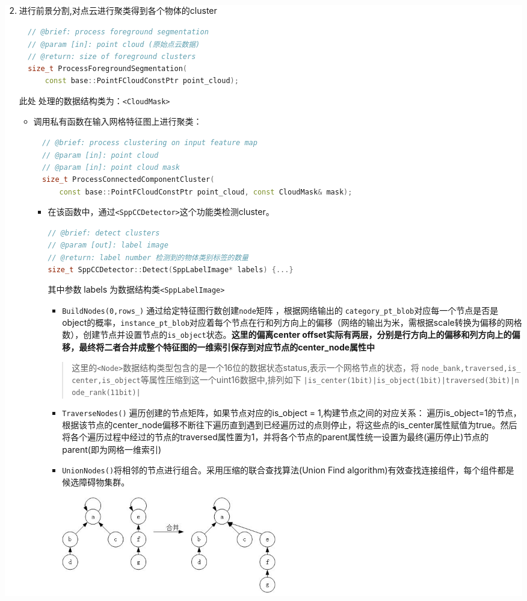   2. 进行前景分割,对点云进行聚类得到各个物体的cluster

     ```c++
       // @brief: process foreground segmentation
       // @param [in]: point cloud (原始点云数据)
       // @return: size of foreground clusters
       size_t ProcessForegroundSegmentation(
           const base::PointFCloudConstPtr point_cloud);
     ```

     此处 处理的数据结构类为：`<CloudMask>`

     - 调用私有函数在输入网格特征图上进行聚类：

       ```c++
         // @brief: process clustering on input feature map
         // @param [in]: point cloud
         // @param [in]: point cloud mask
         size_t ProcessConnectedComponentCluster(
             const base::PointFCloudConstPtr point_cloud, const CloudMask& mask);
       ```

       - 在该函数中，通过`<SppCCDetector>`这个功能类检测cluster。

         ```c++
         // @brief: detect clusters
         // @param [out]: label image
         // @return: label number 检测到的物体类别标签的数量
         size_t SppCCDetector::Detect(SppLabelImage* labels) {...}
         ```

         其中参数 labels 为数据结构类`<SppLabelImage>`

         - `BuildNodes(0,rows_)` 通过给定特征图行数创建`node`矩阵 ，根据网络输出的
           `category_pt_blob`对应每一个节点是否是object的概率，`instance_pt_blob`对应着每个节点在行和列方向上的偏移（网络的输出为米，需根据scale转换为偏移的网格数），创建节点并设置节点的`is_object`状态。**这里的偏离center offset实际有两层，分别是行方向上的偏移和列方向上的偏移，最终将二者合并成整个特征图的一维索引保存到对应节点的center_node属性中**

         > 这里的`<Node>`数据结构类型包含的是一个16位的数据状态status,表示一个网格节点的状态，将
         > `node_bank,traversed,is_center,is_object`等属性压缩到这一个uint16数据中,排列如下
         > `|is_center(1bit)|is_object(1bit)|traversed(3bit)|node_rank(11bit)|`

         - `TraverseNodes()` 遍历创建的节点矩阵，如果节点对应的is_object = 1,构建节点之间的对应关系：
           遍历is_object=1的节点，根据该节点的center_node偏移不断往下遍历直到遇到已经遍历过的点则停止，将这些点的is_center属性赋值为true。然后将各个遍历过程中经过的节点的traversed属性置为1，并将各个节点的parent属性统一设置为最终(遍历停止)节点的parent(即为网格一维索引)

         - `UnionNodes()`将相邻的节点进行组合。采用压缩的联合查找算法(Union Find algorithm)有效查找连接组件，每个组件都是候选障碍物集群。

           <img src="apollo-lidar_segmentor\disjoint.jpeg" style="zoom:67%;" />
